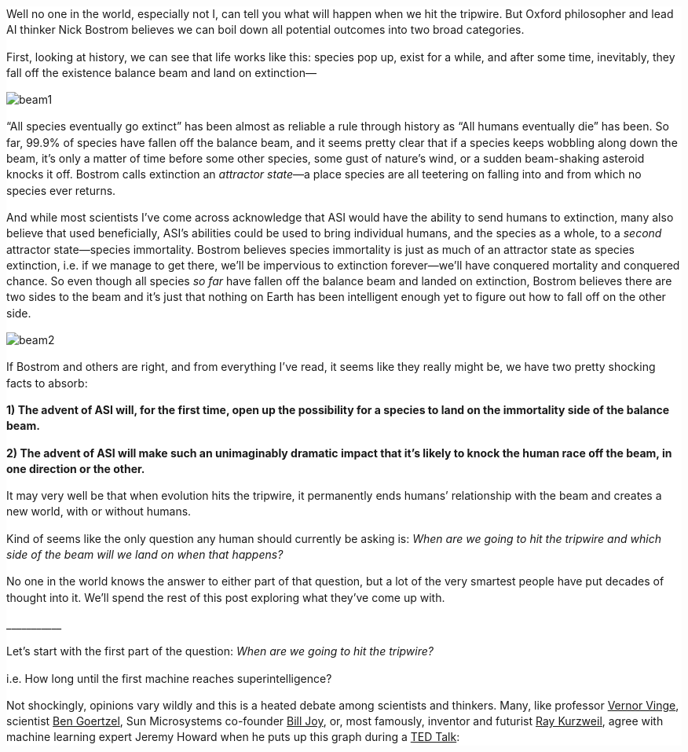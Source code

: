 Well no one in the world, especially not I, can tell you what will happen when we hit the tripwire. But Oxford philosopher and lead AI thinker Nick Bostrom believes we can boil down all potential outcomes into two broad categories.

First, looking at history, we can see that life works like this: species pop up, exist for a while, and after some time, inevitably, they fall off the existence balance beam and land on extinction—

![beam1](https://149909199.v2.pressablecdn.com/wp-content/uploads/2015/01/beam1.png)

“All species eventually go extinct” has been almost as reliable a rule through history as “All humans eventually die” has been. So far, 99.9% of species have fallen off the balance beam, and it seems pretty clear that if a species keeps wobbling along down the beam, it’s only a matter of time before some other species, some gust of nature’s wind, or a sudden beam-shaking asteroid knocks it off. Bostrom calls extinction an _attractor state_—a place species are all teetering on falling into and from which no species ever returns.

And while most scientists I’ve come across acknowledge that ASI would have the ability to send humans to extinction, many also believe that used beneficially, ASI’s abilities could be used to bring individual humans, and the species as a whole, to a _second_ attractor state—species immortality. Bostrom believes species immortality is just as much of an attractor state as species extinction, i.e. if we manage to get there, we’ll be impervious to extinction forever—we’ll have conquered mortality and conquered chance. So even though all species _so far_ have fallen off the balance beam and landed on extinction, Bostrom believes there are two sides to the beam and it’s just that nothing on Earth has been intelligent enough yet to figure out how to fall off on the other side.

![beam2](https://149909199.v2.pressablecdn.com/wp-content/uploads/2015/01/beam2.jpg)

If Bostrom and others are right, and from everything I’ve read, it seems like they really might be, we have two pretty shocking facts to absorb:

**1) The advent of ASI will, for the first time, open up the possibility for a species to land on the immortality side of the balance beam.**

**2) The advent of ASI will make such an unimaginably dramatic impact that it’s likely to knock the human race off the beam, in one direction or the other.**

It may very well be that when evolution hits the tripwire, it permanently ends humans’ relationship with the beam and creates a new world, with or without humans.

Kind of seems like the only question any human should currently be asking is: _When are we going to hit the tripwire and which side of the beam will we land on when that happens?_

No one in the world knows the answer to either part of that question, but a lot of the very smartest people have put decades of thought into it. We’ll spend the rest of this post exploring what they’ve come up with.

\_\_\_\_\_\_\_\_\_\_\_

Let’s start with the first part of the question: _When are we going to hit the tripwire?_

i.e. How long until the first machine reaches superintelligence?

Not shockingly, opinions vary wildly and this is a heated debate among scientists and thinkers. Many, like professor [Vernor Vinge](https://www-rohan.sdsu.edu/faculty/vinge/misc/singularity.html), scientist [Ben Goertzel](http://goertzel.org/TenYearsToTheSingularity.pdf), Sun Microsystems co-founder [Bill Joy](http://archive.wired.com/wired/archive/8.04/joy.html), or, most famously, inventor and futurist [Ray Kurzweil](https://en.wikipedia.org/wiki/Predictions_made_by_Ray_Kurzweil), agree with machine learning expert Jeremy Howard when he puts up this graph during a [TED Talk](http://www.ted.com/talks/jeremy_howard_the_wonderful_and_terrifying_implications_of_computers_that_can_learn?language=en):

